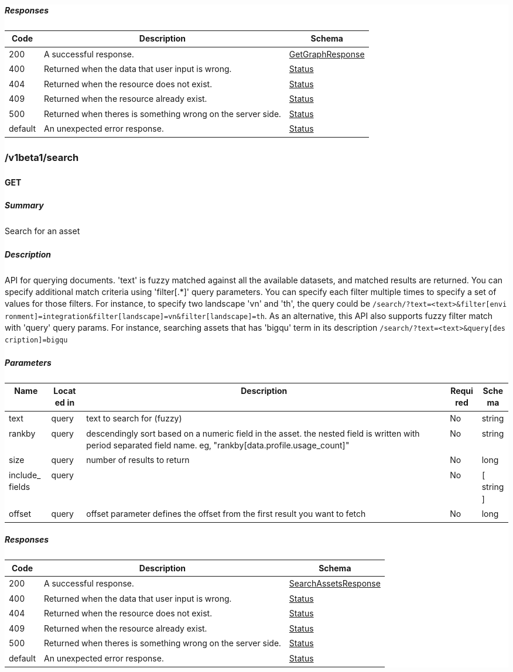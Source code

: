 ##### Responses

| Code | Description | Schema |
| ---- | ----------- | ------ |
| 200 | A successful response. | [GetGraphResponse](#getgraphresponse) |
| 400 | Returned when the data that user input is wrong. | [Status](#status) |
| 404 | Returned when the resource does not exist. | [Status](#status) |
| 409 | Returned when the resource already exist. | [Status](#status) |
| 500 | Returned when theres is something wrong on the server side. | [Status](#status) |
| default | An unexpected error response. | [Status](#status) |

### /v1beta1/search

#### GET
##### Summary

Search for an asset

##### Description

API for querying documents. 'text' is fuzzy matched against all the available datasets, and matched results are returned. You can specify additional match criteria using 'filter[.*]' query parameters. You can specify each filter multiple times to specify a set of values for those filters. For instance, to specify two landscape 'vn' and 'th', the query could be `/search/?text=<text>&filter[environment]=integration&filter[landscape]=vn&filter[landscape]=th`. As an alternative, this API also supports fuzzy filter match with 'query' query params. For instance, searching assets that has 'bigqu' term in its description `/search/?text=<text>&query[description]=bigqu`

##### Parameters

| Name | Located in | Description | Required | Schema |
| ---- | ---------- | ----------- | -------- | ------ |
| text | query | text to search for (fuzzy) | No | string |
| rankby | query | descendingly sort based on a numeric field in the asset. the nested field is written with period separated field name. eg, "rankby[data.profile.usage_count]" | No | string |
| size | query | number of results to return | No | long |
| include_fields | query |  | No | [ string ] |
| offset | query | offset parameter defines the offset from the first result you want to fetch | No | long |

##### Responses

| Code | Description | Schema |
| ---- | ----------- | ------ |
| 200 | A successful response. | [SearchAssetsResponse](#searchassetsresponse) |
| 400 | Returned when the data that user input is wrong. | [Status](#status) |
| 404 | Returned when the resource does not exist. | [Status](#status) |
| 409 | Returned when the resource already exist. | [Status](#status) |
| 500 | Returned when theres is something wrong on the server side. | [Status](#status) |
| default | An unexpected error response. | [Status](#status) |
